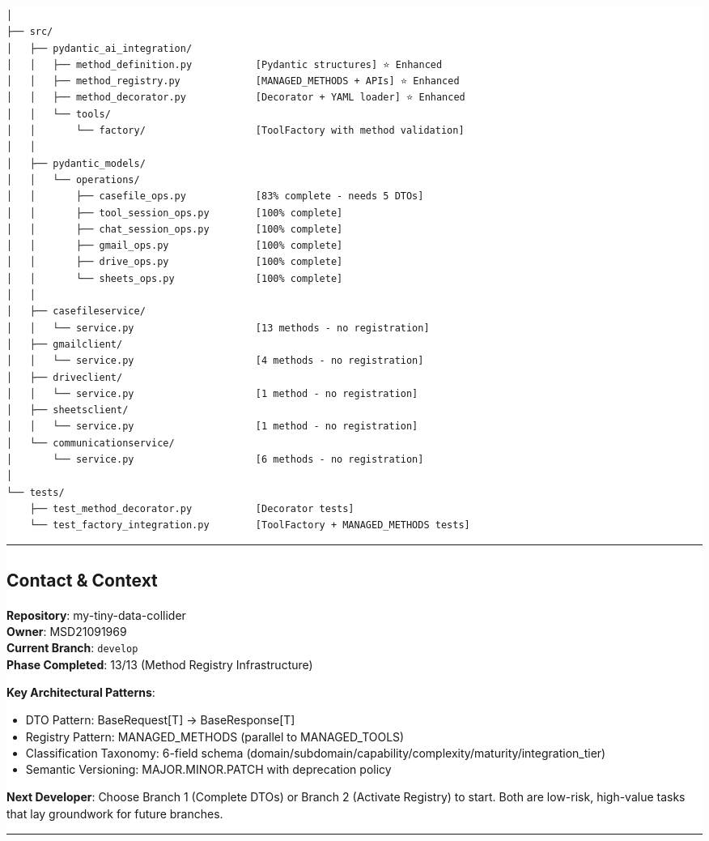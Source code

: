 ```
│
├── src/
│   ├── pydantic_ai_integration/
│   │   ├── method_definition.py           [Pydantic structures] ⭐ Enhanced
│   │   ├── method_registry.py             [MANAGED_METHODS + APIs] ⭐ Enhanced
│   │   ├── method_decorator.py            [Decorator + YAML loader] ⭐ Enhanced
│   │   └── tools/
│   │       └── factory/                   [ToolFactory with method validation]
│   │
│   ├── pydantic_models/
│   │   └── operations/
│   │       ├── casefile_ops.py            [83% complete - needs 5 DTOs]
│   │       ├── tool_session_ops.py        [100% complete]
│   │       ├── chat_session_ops.py        [100% complete]
│   │       ├── gmail_ops.py               [100% complete]
│   │       ├── drive_ops.py               [100% complete]
│   │       └── sheets_ops.py              [100% complete]
│   │
│   ├── casefileservice/
│   │   └── service.py                     [13 methods - no registration]
│   ├── gmailclient/
│   │   └── service.py                     [4 methods - no registration]
│   ├── driveclient/
│   │   └── service.py                     [1 method - no registration]
│   ├── sheetsclient/
│   │   └── service.py                     [1 method - no registration]
│   └── communicationservice/
│       └── service.py                     [6 methods - no registration]
│
└── tests/
    ├── test_method_decorator.py           [Decorator tests]
    └── test_factory_integration.py        [ToolFactory + MANAGED_METHODS tests]
```

---

## Contact & Context

**Repository**: my-tiny-data-collider  
**Owner**: MSD21091969  
**Current Branch**: `develop`  
**Phase Completed**: 13/13 (Method Registry Infrastructure)

**Key Architectural Patterns**:
- DTO Pattern: BaseRequest[T] → BaseResponse[T]
- Registry Pattern: MANAGED_METHODS (parallel to MANAGED_TOOLS)
- Classification Taxonomy: 6-field schema (domain/subdomain/capability/complexity/maturity/integration_tier)
- Semantic Versioning: MAJOR.MINOR.PATCH with deprecation policy

**Next Developer**: Choose Branch 1 (Complete DTOs) or Branch 2 (Activate Registry) to start. Both are low-risk, high-value tasks that lay groundwork for future branches.

---